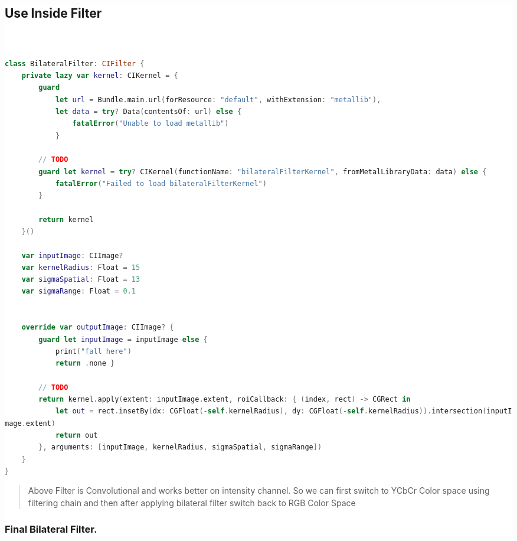 
## Use Inside Filter

```swift
   

class BilateralFilter: CIFilter {
    private lazy var kernel: CIKernel = {
        guard
            let url = Bundle.main.url(forResource: "default", withExtension: "metallib"),
            let data = try? Data(contentsOf: url) else {
                fatalError("Unable to load metallib")
            }
        
        // TODO
        guard let kernel = try? CIKernel(functionName: "bilateralFilterKernel", fromMetalLibraryData: data) else {
            fatalError("Failed to load bilateralFilterKernel")
        }
        
        return kernel
    }()
    
    var inputImage: CIImage?
    var kernelRadius: Float = 15
    var sigmaSpatial: Float = 13
    var sigmaRange: Float = 0.1
    
    
    override var outputImage: CIImage? {
        guard let inputImage = inputImage else {
            print("fall here")
            return .none }
        
        // TODO
        return kernel.apply(extent: inputImage.extent, roiCallback: { (index, rect) -> CGRect in
            let out = rect.insetBy(dx: CGFloat(-self.kernelRadius), dy: CGFloat(-self.kernelRadius)).intersection(inputImage.extent)
            return out
        }, arguments: [inputImage, kernelRadius, sigmaSpatial, sigmaRange])
    }
}

```

> Above Filter is Convolutional and works better on intensity channel. So we can first switch to YCbCr Color space using filtering chain and then after applying bilateral filter switch back to RGB Color Space

### Final Bilateral Filter.